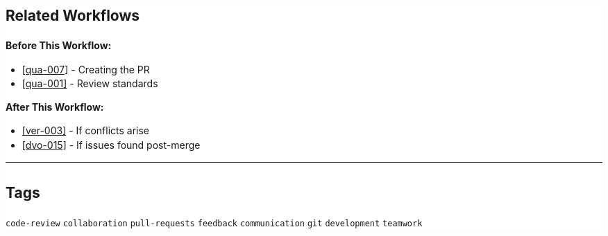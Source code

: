 
## Related Workflows

**Before This Workflow:**
- [[qua-007]](../quality-assurance/pr_creation_review.md) - Creating the PR
- [[qua-001]](../quality-assurance/code_review_checklist.md) - Review standards

**After This Workflow:**
- [[ver-003]](../version-control/merge_conflict_resolution.md) - If conflicts arise
- [[dvo-015]](../devops/rollback_procedure.md) - If issues found post-merge

---

## Tags

`code-review` `collaboration` `pull-requests` `feedback` `communication` `git` `development` `teamwork`
